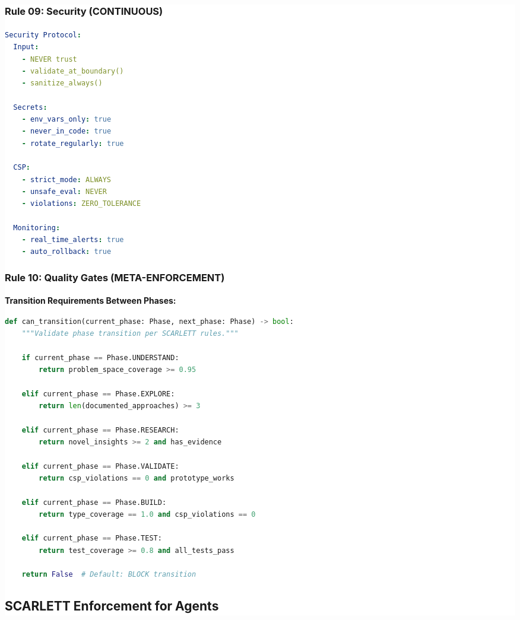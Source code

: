 ### Rule 09: Security (CONTINUOUS)
```yaml
Security Protocol:
  Input: 
    - NEVER trust
    - validate_at_boundary()
    - sanitize_always()
    
  Secrets:
    - env_vars_only: true
    - never_in_code: true
    - rotate_regularly: true
    
  CSP:
    - strict_mode: ALWAYS
    - unsafe_eval: NEVER
    - violations: ZERO_TOLERANCE
    
  Monitoring:
    - real_time_alerts: true
    - auto_rollback: true
```

### Rule 10: Quality Gates (META-ENFORCEMENT)
**Transition Requirements Between Phases:**

```python
def can_transition(current_phase: Phase, next_phase: Phase) -> bool:
    """Validate phase transition per SCARLETT rules."""
    
    if current_phase == Phase.UNDERSTAND:
        return problem_space_coverage >= 0.95
    
    elif current_phase == Phase.EXPLORE:
        return len(documented_approaches) >= 3
    
    elif current_phase == Phase.RESEARCH:
        return novel_insights >= 2 and has_evidence
    
    elif current_phase == Phase.VALIDATE:
        return csp_violations == 0 and prototype_works
    
    elif current_phase == Phase.BUILD:
        return type_coverage == 1.0 and csp_violations == 0
    
    elif current_phase == Phase.TEST:
        return test_coverage >= 0.8 and all_tests_pass
    
    return False  # Default: BLOCK transition
```

## SCARLETT Enforcement for Agents
